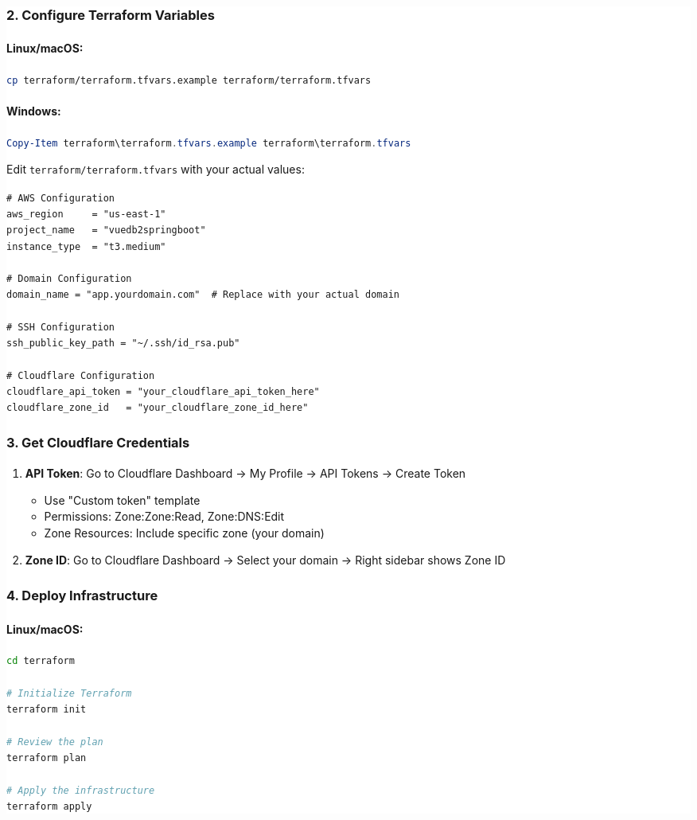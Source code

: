 ### 2. Configure Terraform Variables

#### Linux/macOS:
```bash
cp terraform/terraform.tfvars.example terraform/terraform.tfvars
```

#### Windows:
```powershell
Copy-Item terraform\terraform.tfvars.example terraform\terraform.tfvars
```

Edit `terraform/terraform.tfvars` with your actual values:

```hcl
# AWS Configuration
aws_region     = "us-east-1"
project_name   = "vuedb2springboot"
instance_type  = "t3.medium"

# Domain Configuration
domain_name = "app.yourdomain.com"  # Replace with your actual domain

# SSH Configuration
ssh_public_key_path = "~/.ssh/id_rsa.pub"

# Cloudflare Configuration
cloudflare_api_token = "your_cloudflare_api_token_here"
cloudflare_zone_id   = "your_cloudflare_zone_id_here"
```

### 3. Get Cloudflare Credentials

1. **API Token**: Go to Cloudflare Dashboard → My Profile → API Tokens → Create Token
   - Use "Custom token" template
   - Permissions: Zone:Zone:Read, Zone:DNS:Edit
   - Zone Resources: Include specific zone (your domain)

2. **Zone ID**: Go to Cloudflare Dashboard → Select your domain → Right sidebar shows Zone ID

### 4. Deploy Infrastructure

#### Linux/macOS:
```bash
cd terraform

# Initialize Terraform
terraform init

# Review the plan
terraform plan

# Apply the infrastructure
terraform apply
```
